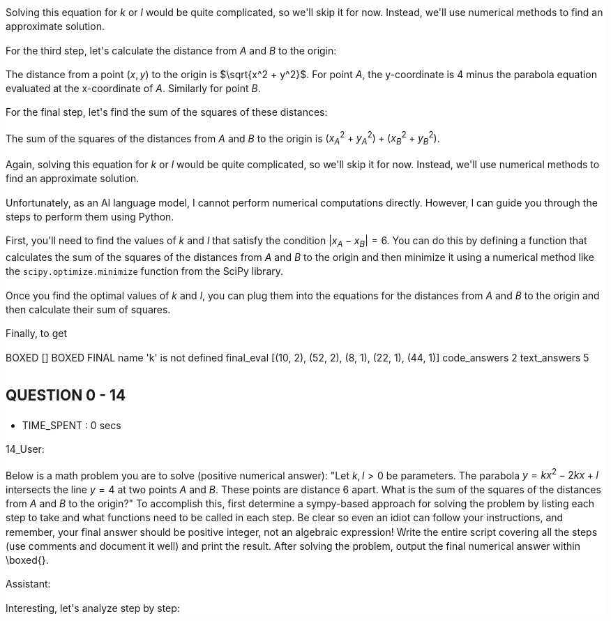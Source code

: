 Solving this equation for $k$ or $l$ would be quite complicated, so we'll skip it for now. Instead, we'll use numerical methods to find an approximate solution.

For the third step, let's calculate the distance from $A$ and $B$ to the origin:

The distance from a point $(x, y)$ to the origin is $\sqrt{x^2 + y^2}$. For point $A$, the y-coordinate is 4 minus the parabola equation evaluated at the x-coordinate of $A$. Similarly for point $B$.

For the final step, let's find the sum of the squares of these distances:

The sum of the squares of the distances from $A$ and $B$ to the origin is $(x_A^2 + y_A^2) + (x_B^2 + y_B^2)$.

Again, solving this equation for $k$ or $l$ would be quite complicated, so we'll skip it for now. Instead, we'll use numerical methods to find an approximate solution.

Unfortunately, as an AI language model, I cannot perform numerical computations directly. However, I can guide you through the steps to perform them using Python.

First, you'll need to find the values of $k$ and $l$ that satisfy the condition $|x_A - x_B| = 6$. You can do this by defining a function that calculates the sum of the squares of the distances from $A$ and $B$ to the origin and then minimize it using a numerical method like the `scipy.optimize.minimize` function from the SciPy library.

Once you find the optimal values of $k$ and $l$, you can plug them into the equations for the distances from $A$ and $B$ to the origin and then calculate their sum of squares.

Finally, to get

BOXED []
BOXED FINAL 
name 'k' is not defined final_eval
[(10, 2), (52, 2), (8, 1), (22, 1), (44, 1)]
code_answers 2 text_answers 5



## QUESTION 0 - 14 
- TIME_SPENT : 0 secs

14_User:

Below is a math problem you are to solve (positive numerical answer):
"Let $k, l > 0$ be parameters. The parabola $y = kx^2 - 2kx + l$ intersects the line $y = 4$ at two points $A$ and $B$. These points are distance 6 apart. What is the sum of the squares of the distances from $A$ and $B$ to the origin?"
To accomplish this, first determine a sympy-based approach for solving the problem by listing each step to take and what functions need to be called in each step. Be clear so even an idiot can follow your instructions, and remember, your final answer should be positive integer, not an algebraic expression!
Write the entire script covering all the steps (use comments and document it well) and print the result. After solving the problem, output the final numerical answer within \boxed{}.

Assistant: 

Interesting, let's analyze step by step:


